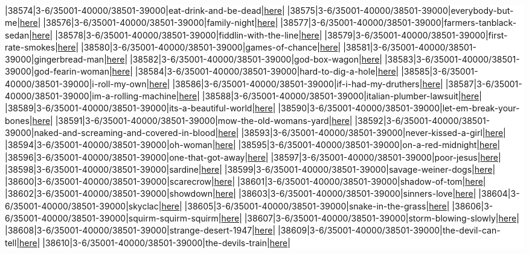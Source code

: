|38574|3-6/35001-40000/38501-39000|eat-drink-and-be-dead|[here](https://cdn.jsdelivr.net/gh/guitarchord/cp3-6/35001-40000/38501-39000/eat-drink-and-be-dead.webp)|
|38575|3-6/35001-40000/38501-39000|everybody-but-me|[here](https://cdn.jsdelivr.net/gh/guitarchord/cp3-6/35001-40000/38501-39000/everybody-but-me.webp)|
|38576|3-6/35001-40000/38501-39000|family-night|[here](https://cdn.jsdelivr.net/gh/guitarchord/cp3-6/35001-40000/38501-39000/family-night.webp)|
|38577|3-6/35001-40000/38501-39000|farmers-tanblack-sedan|[here](https://cdn.jsdelivr.net/gh/guitarchord/cp3-6/35001-40000/38501-39000/farmers-tanblack-sedan.webp)|
|38578|3-6/35001-40000/38501-39000|fiddlin-with-the-line|[here](https://cdn.jsdelivr.net/gh/guitarchord/cp3-6/35001-40000/38501-39000/fiddlin-with-the-line.webp)|
|38579|3-6/35001-40000/38501-39000|first-rate-smokes|[here](https://cdn.jsdelivr.net/gh/guitarchord/cp3-6/35001-40000/38501-39000/first-rate-smokes.webp)|
|38580|3-6/35001-40000/38501-39000|games-of-chance|[here](https://cdn.jsdelivr.net/gh/guitarchord/cp3-6/35001-40000/38501-39000/games-of-chance.webp)|
|38581|3-6/35001-40000/38501-39000|gingerbread-man|[here](https://cdn.jsdelivr.net/gh/guitarchord/cp3-6/35001-40000/38501-39000/gingerbread-man.webp)|
|38582|3-6/35001-40000/38501-39000|god-box-wagon|[here](https://cdn.jsdelivr.net/gh/guitarchord/cp3-6/35001-40000/38501-39000/god-box-wagon.webp)|
|38583|3-6/35001-40000/38501-39000|god-fearin-woman|[here](https://cdn.jsdelivr.net/gh/guitarchord/cp3-6/35001-40000/38501-39000/god-fearin-woman.webp)|
|38584|3-6/35001-40000/38501-39000|hard-to-dig-a-hole|[here](https://cdn.jsdelivr.net/gh/guitarchord/cp3-6/35001-40000/38501-39000/hard-to-dig-a-hole.webp)|
|38585|3-6/35001-40000/38501-39000|i-roll-my-own|[here](https://cdn.jsdelivr.net/gh/guitarchord/cp3-6/35001-40000/38501-39000/i-roll-my-own.webp)|
|38586|3-6/35001-40000/38501-39000|if-i-had-my-druthers|[here](https://cdn.jsdelivr.net/gh/guitarchord/cp3-6/35001-40000/38501-39000/if-i-had-my-druthers.webp)|
|38587|3-6/35001-40000/38501-39000|im-a-rolling-machine|[here](https://cdn.jsdelivr.net/gh/guitarchord/cp3-6/35001-40000/38501-39000/im-a-rolling-machine.webp)|
|38588|3-6/35001-40000/38501-39000|italian-plumber-lawsuit|[here](https://cdn.jsdelivr.net/gh/guitarchord/cp3-6/35001-40000/38501-39000/italian-plumber-lawsuit.webp)|
|38589|3-6/35001-40000/38501-39000|its-a-beautiful-world|[here](https://cdn.jsdelivr.net/gh/guitarchord/cp3-6/35001-40000/38501-39000/its-a-beautiful-world.webp)|
|38590|3-6/35001-40000/38501-39000|let-em-break-your-bones|[here](https://cdn.jsdelivr.net/gh/guitarchord/cp3-6/35001-40000/38501-39000/let-em-break-your-bones.webp)|
|38591|3-6/35001-40000/38501-39000|mow-the-old-womans-yard|[here](https://cdn.jsdelivr.net/gh/guitarchord/cp3-6/35001-40000/38501-39000/mow-the-old-womans-yard.webp)|
|38592|3-6/35001-40000/38501-39000|naked-and-screaming-and-covered-in-blood|[here](https://cdn.jsdelivr.net/gh/guitarchord/cp3-6/35001-40000/38501-39000/naked-and-screaming-and-covered-in-blood.webp)|
|38593|3-6/35001-40000/38501-39000|never-kissed-a-girl|[here](https://cdn.jsdelivr.net/gh/guitarchord/cp3-6/35001-40000/38501-39000/never-kissed-a-girl.webp)|
|38594|3-6/35001-40000/38501-39000|oh-woman|[here](https://cdn.jsdelivr.net/gh/guitarchord/cp3-6/35001-40000/38501-39000/oh-woman.webp)|
|38595|3-6/35001-40000/38501-39000|on-a-red-midnight|[here](https://cdn.jsdelivr.net/gh/guitarchord/cp3-6/35001-40000/38501-39000/on-a-red-midnight.webp)|
|38596|3-6/35001-40000/38501-39000|one-that-got-away|[here](https://cdn.jsdelivr.net/gh/guitarchord/cp3-6/35001-40000/38501-39000/one-that-got-away.webp)|
|38597|3-6/35001-40000/38501-39000|poor-jesus|[here](https://cdn.jsdelivr.net/gh/guitarchord/cp3-6/35001-40000/38501-39000/poor-jesus.webp)|
|38598|3-6/35001-40000/38501-39000|sardine|[here](https://cdn.jsdelivr.net/gh/guitarchord/cp3-6/35001-40000/38501-39000/sardine.webp)|
|38599|3-6/35001-40000/38501-39000|savage-weiner-dogs|[here](https://cdn.jsdelivr.net/gh/guitarchord/cp3-6/35001-40000/38501-39000/savage-weiner-dogs.webp)|
|38600|3-6/35001-40000/38501-39000|scarecrow|[here](https://cdn.jsdelivr.net/gh/guitarchord/cp3-6/35001-40000/38501-39000/scarecrow.webp)|
|38601|3-6/35001-40000/38501-39000|shadow-of-tom|[here](https://cdn.jsdelivr.net/gh/guitarchord/cp3-6/35001-40000/38501-39000/shadow-of-tom.webp)|
|38602|3-6/35001-40000/38501-39000|showdown|[here](https://cdn.jsdelivr.net/gh/guitarchord/cp3-6/35001-40000/38501-39000/showdown.webp)|
|38603|3-6/35001-40000/38501-39000|sinners-love|[here](https://cdn.jsdelivr.net/gh/guitarchord/cp3-6/35001-40000/38501-39000/sinners-love.webp)|
|38604|3-6/35001-40000/38501-39000|skyclac|[here](https://cdn.jsdelivr.net/gh/guitarchord/cp3-6/35001-40000/38501-39000/skyclac.webp)|
|38605|3-6/35001-40000/38501-39000|snake-in-the-grass|[here](https://cdn.jsdelivr.net/gh/guitarchord/cp3-6/35001-40000/38501-39000/snake-in-the-grass.webp)|
|38606|3-6/35001-40000/38501-39000|squirm-squirm-squirm|[here](https://cdn.jsdelivr.net/gh/guitarchord/cp3-6/35001-40000/38501-39000/squirm-squirm-squirm.webp)|
|38607|3-6/35001-40000/38501-39000|storm-blowing-slowly|[here](https://cdn.jsdelivr.net/gh/guitarchord/cp3-6/35001-40000/38501-39000/storm-blowing-slowly.webp)|
|38608|3-6/35001-40000/38501-39000|strange-desert-1947|[here](https://cdn.jsdelivr.net/gh/guitarchord/cp3-6/35001-40000/38501-39000/strange-desert-1947.webp)|
|38609|3-6/35001-40000/38501-39000|the-devil-can-tell|[here](https://cdn.jsdelivr.net/gh/guitarchord/cp3-6/35001-40000/38501-39000/the-devil-can-tell.webp)|
|38610|3-6/35001-40000/38501-39000|the-devils-train|[here](https://cdn.jsdelivr.net/gh/guitarchord/cp3-6/35001-40000/38501-39000/the-devils-train.webp)|